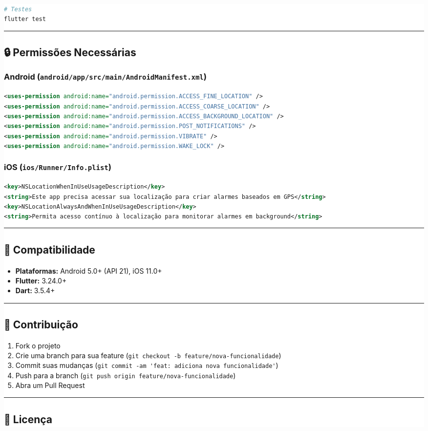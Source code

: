 ```bash
# Testes
flutter test
```

---

## 🔒 Permissões Necessárias

### **Android** (`android/app/src/main/AndroidManifest.xml`)

```xml
<uses-permission android:name="android.permission.ACCESS_FINE_LOCATION" />
<uses-permission android:name="android.permission.ACCESS_COARSE_LOCATION" />
<uses-permission android:name="android.permission.ACCESS_BACKGROUND_LOCATION" />
<uses-permission android:name="android.permission.POST_NOTIFICATIONS" />
<uses-permission android:name="android.permission.VIBRATE" />
<uses-permission android:name="android.permission.WAKE_LOCK" />
```

### **iOS** (`ios/Runner/Info.plist`)

```xml
<key>NSLocationWhenInUseUsageDescription</key>
<string>Este app precisa acessar sua localização para criar alarmes baseados em GPS</string>
<key>NSLocationAlwaysAndWhenInUseUsageDescription</key>
<string>Permita acesso contínuo à localização para monitorar alarmes em background</string>
```

---

## 📱 Compatibilidade

- **Plataformas:** Android 5.0+ (API 21), iOS 11.0+
- **Flutter:** 3.24.0+
- **Dart:** 3.5.4+

---

## 🤝 Contribuição

1. Fork o projeto
2. Crie uma branch para sua feature (`git checkout -b feature/nova-funcionalidade`)
3. Commit suas mudanças (`git commit -am 'feat: adiciona nova funcionalidade'`)
4. Push para a branch (`git push origin feature/nova-funcionalidade`)
5. Abra um Pull Request

---

## 📄 Licença
